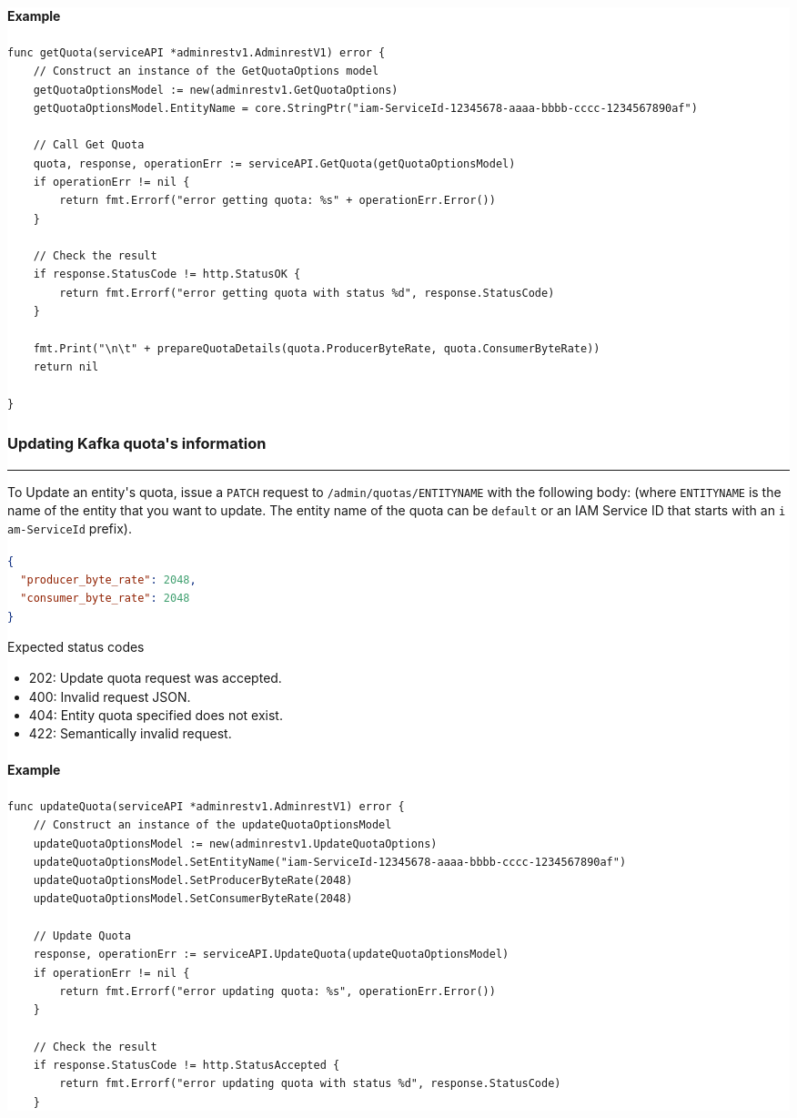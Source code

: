 #### Example

```golang
func getQuota(serviceAPI *adminrestv1.AdminrestV1) error {
	// Construct an instance of the GetQuotaOptions model
	getQuotaOptionsModel := new(adminrestv1.GetQuotaOptions)
	getQuotaOptionsModel.EntityName = core.StringPtr("iam-ServiceId-12345678-aaaa-bbbb-cccc-1234567890af")

	// Call Get Quota
	quota, response, operationErr := serviceAPI.GetQuota(getQuotaOptionsModel)
	if operationErr != nil {
		return fmt.Errorf("error getting quota: %s" + operationErr.Error())
	}

	// Check the result
	if response.StatusCode != http.StatusOK {
		return fmt.Errorf("error getting quota with status %d", response.StatusCode)
	}

	fmt.Print("\n\t" + prepareQuotaDetails(quota.ProducerByteRate, quota.ConsumerByteRate))
	return nil

} 
```

### Updating Kafka quota's information
---
To Update an entity's quota, issue a
`PATCH` request to `/admin/quotas/ENTITYNAME` with the following body:
(where `ENTITYNAME` is the name of the entity that you want to update. The entity name of the quota can be `default` or an IAM Service ID that starts with an `iam-ServiceId` prefix).
```json
{
  "producer_byte_rate": 2048,
  "consumer_byte_rate": 2048
}
```

Expected status codes
- 202: Update quota request was accepted.
- 400: Invalid request JSON.
- 404: Entity quota specified does not exist.
- 422: Semantically invalid request.


#### Example

```golang
func updateQuota(serviceAPI *adminrestv1.AdminrestV1) error {
	// Construct an instance of the updateQuotaOptionsModel
	updateQuotaOptionsModel := new(adminrestv1.UpdateQuotaOptions)
	updateQuotaOptionsModel.SetEntityName("iam-ServiceId-12345678-aaaa-bbbb-cccc-1234567890af")
	updateQuotaOptionsModel.SetProducerByteRate(2048)
	updateQuotaOptionsModel.SetConsumerByteRate(2048)

	// Update Quota
	response, operationErr := serviceAPI.UpdateQuota(updateQuotaOptionsModel)
	if operationErr != nil {
		return fmt.Errorf("error updating quota: %s", operationErr.Error())
	}

	// Check the result
	if response.StatusCode != http.StatusAccepted {
		return fmt.Errorf("error updating quota with status %d", response.StatusCode)
	}
```